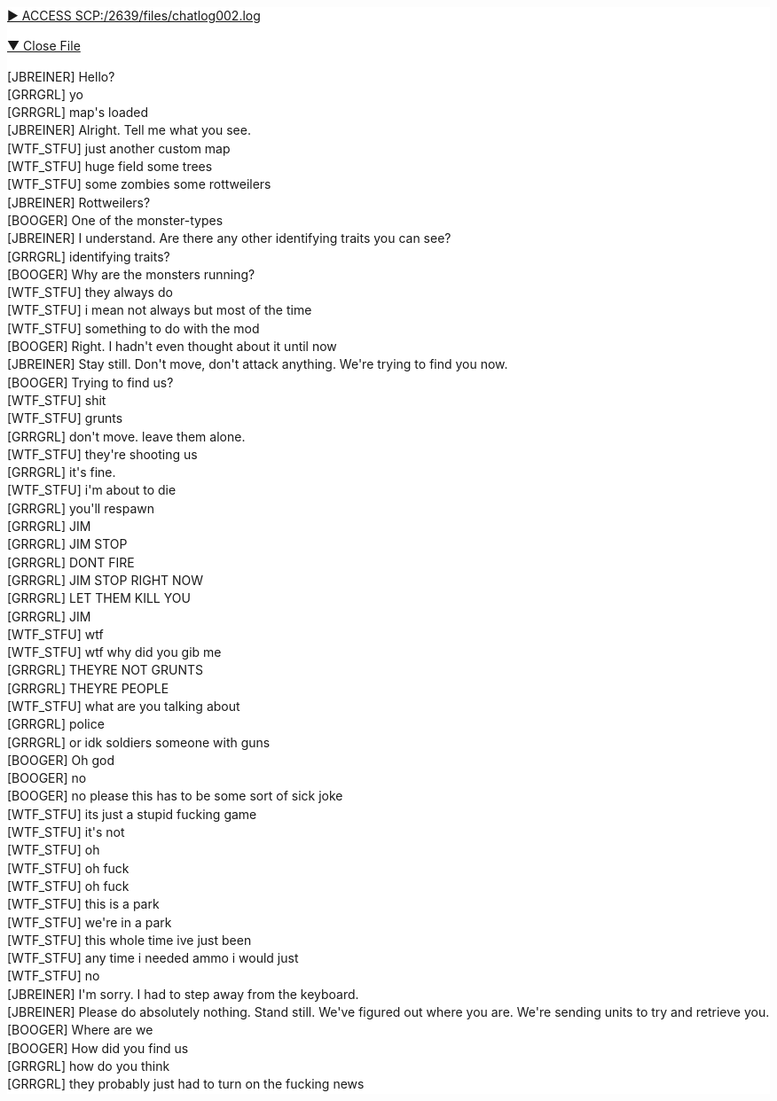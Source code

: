 [► ACCESS SCP:/2639/files/chatlog002.log](javascript:;)

[▼ Close File](javascript:;)

\[JBREINER\] Hello?  
\[GRRGRL\] yo  
\[GRRGRL\] map's loaded  
\[JBREINER\] Alright. Tell me what you see.  
\[WTF\_STFU\] just another custom map  
\[WTF\_STFU\] huge field some trees  
\[WTF\_STFU\] some zombies some rottweilers  
\[JBREINER\] Rottweilers?  
\[BOOGER\] One of the monster-types  
\[JBREINER\] I understand. Are there any other identifying traits you can see?  
\[GRRGRL\] identifying traits?  
\[BOOGER\] Why are the monsters running?  
\[WTF\_STFU\] they always do  
\[WTF\_STFU\] i mean not always but most of the time  
\[WTF\_STFU\] something to do with the mod  
\[BOOGER\] Right. I hadn't even thought about it until now  
\[JBREINER\] Stay still. Don't move, don't attack anything. We're trying to find you now.  
\[BOOGER\] Trying to find us?  
\[WTF\_STFU\] shit  
\[WTF\_STFU\] grunts  
\[GRRGRL\] don't move. leave them alone.  
\[WTF\_STFU\] they're shooting us  
\[GRRGRL\] it's fine.  
\[WTF\_STFU\] i'm about to die  
\[GRRGRL\] you'll respawn  
\[GRRGRL\] JIM  
\[GRRGRL\] JIM STOP  
\[GRRGRL\] DONT FIRE  
\[GRRGRL\] JIM STOP RIGHT NOW  
\[GRRGRL\] LET THEM KILL YOU  
\[GRRGRL\] JIM  
\[WTF\_STFU\] wtf  
\[WTF\_STFU\] wtf why did you gib me  
\[GRRGRL\] THEYRE NOT GRUNTS  
\[GRRGRL\] THEYRE PEOPLE  
\[WTF\_STFU\] what are you talking about  
\[GRRGRL\] police  
\[GRRGRL\] or idk soldiers someone with guns  
\[BOOGER\] Oh god  
\[BOOGER\] no  
\[BOOGER\] no please this has to be some sort of sick joke  
\[WTF\_STFU\] its just a stupid fucking game  
\[WTF\_STFU\] it's not  
\[WTF\_STFU\] oh  
\[WTF\_STFU\] oh fuck  
\[WTF\_STFU\] oh fuck  
\[WTF\_STFU\] this is a park  
\[WTF\_STFU\] we're in a park  
\[WTF\_STFU\] this whole time ive just been  
\[WTF\_STFU\] any time i needed ammo i would just  
\[WTF\_STFU\] no  
\[JBREINER\] I'm sorry. I had to step away from the keyboard.  
\[JBREINER\] Please do absolutely nothing. Stand still. We've figured out where you are. We're sending units to try and retrieve you.  
\[BOOGER\] Where are we  
\[BOOGER\] How did you find us  
\[GRRGRL\] how do you think  
\[GRRGRL\] they probably just had to turn on the fucking news
